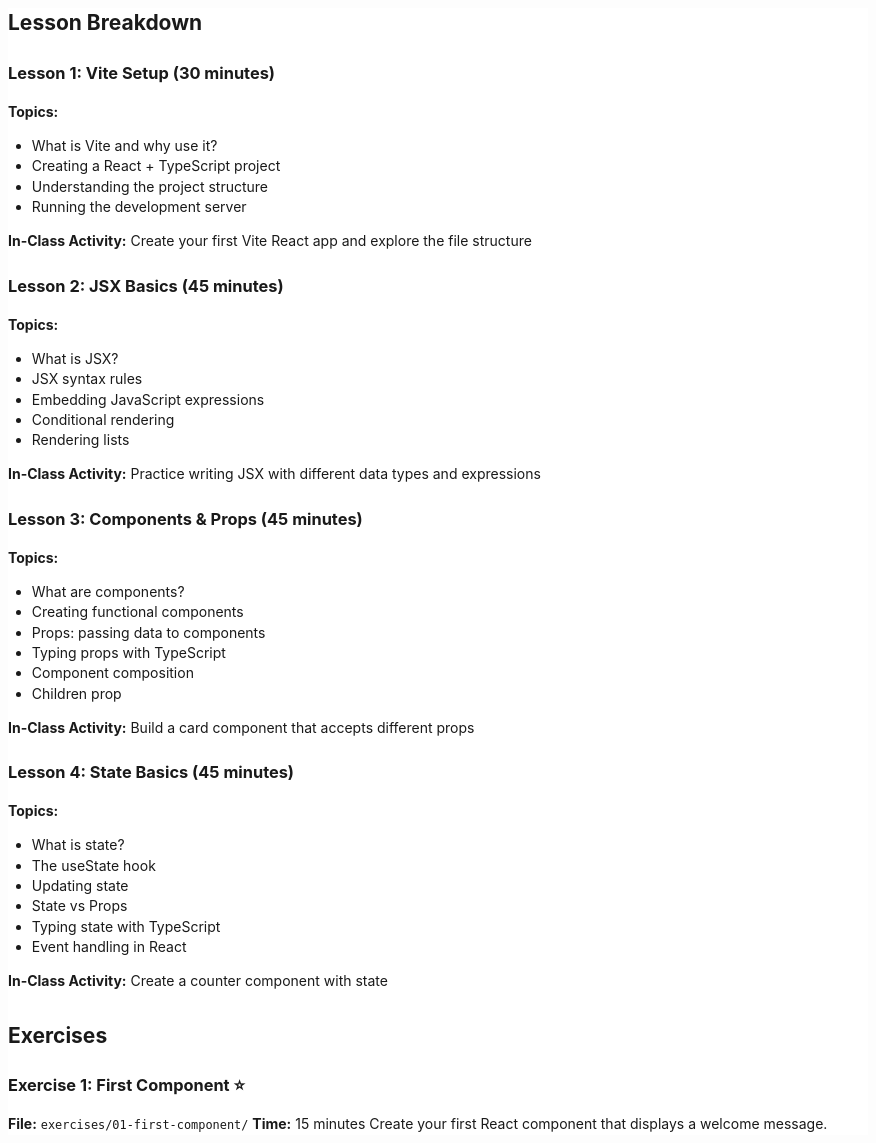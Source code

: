 ## Lesson Breakdown

### Lesson 1: Vite Setup (30 minutes)
**Topics:**
- What is Vite and why use it?
- Creating a React + TypeScript project
- Understanding the project structure
- Running the development server

**In-Class Activity:** Create your first Vite React app and explore the file structure

### Lesson 2: JSX Basics (45 minutes)
**Topics:**
- What is JSX?
- JSX syntax rules
- Embedding JavaScript expressions
- Conditional rendering
- Rendering lists

**In-Class Activity:** Practice writing JSX with different data types and expressions

### Lesson 3: Components & Props (45 minutes)
**Topics:**
- What are components?
- Creating functional components
- Props: passing data to components
- Typing props with TypeScript
- Component composition
- Children prop

**In-Class Activity:** Build a card component that accepts different props

### Lesson 4: State Basics (45 minutes)
**Topics:**
- What is state?
- The useState hook
- Updating state
- State vs Props
- Typing state with TypeScript
- Event handling in React

**In-Class Activity:** Create a counter component with state

## Exercises

### Exercise 1: First Component ⭐
**File:** `exercises/01-first-component/`
**Time:** 15 minutes
Create your first React component that displays a welcome message.
